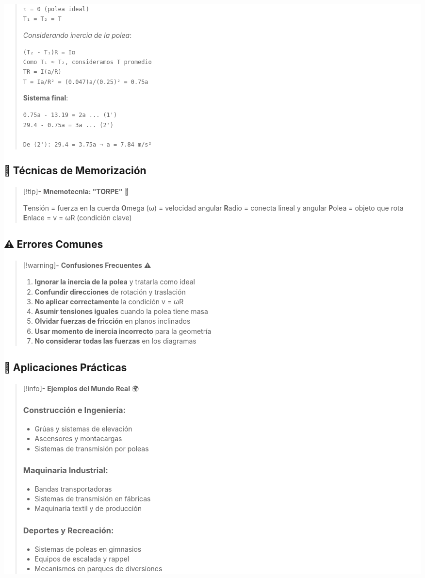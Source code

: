> ```
> τ = 0 (polea ideal)
> T₁ = T₂ = T
> ```
> 
> _Considerando inercia de la polea_:
> 
> ```
> (T₂ - T₁)R = Iα
> Como T₁ ≈ T₂, consideramos T promedio
> TR = I(a/R)
> T = Ia/R² = (0.047)a/(0.25)² = 0.75a
> ```
> 
> **Sistema final**:
> 
> ```
> 0.75a - 13.19 = 2a ... (1')
> 29.4 - 0.75a = 3a ... (2')
> 
> De (2'): 29.4 = 3.75a → a = 7.84 m/s²
> ```

## 🧮 Técnicas de Memorización

> [!tip]- **Mnemotecnia: "TORPE"** 🔄
> 
> **T**ensión = fuerza en la cuerda **O**mega (ω) = velocidad angular **R**adio = conecta lineal y angular **P**olea = objeto que rota **E**nlace = v = ωR (condición clave)

## ⚠️ Errores Comunes

> [!warning]- **Confusiones Frecuentes** ⚠️
> 
> 1. **Ignorar la inercia de la polea** y tratarla como ideal
> 2. **Confundir direcciones** de rotación y traslación
> 3. **No aplicar correctamente** la condición v = ωR
> 4. **Asumir tensiones iguales** cuando la polea tiene masa
> 5. **Olvidar fuerzas de fricción** en planos inclinados
> 6. **Usar momento de inercia incorrecto** para la geometría
> 7. **No considerar todas las fuerzas** en los diagramas

## 🎯 Aplicaciones Prácticas

> [!info]- **Ejemplos del Mundo Real** 🌍
> 
> ### Construcción e Ingeniería:
> 
> - Grúas y sistemas de elevación
> - Ascensores y montacargas
> - Sistemas de transmisión por poleas
> 
> ### Maquinaria Industrial:
> 
> - Bandas transportadoras
> - Sistemas de transmisión en fábricas
> - Maquinaria textil y de producción
> 
> ### Deportes y Recreación:
> 
> - Sistemas de poleas en gimnasios
> - Equipos de escalada y rappel
> - Mecanismos en parques de diversiones